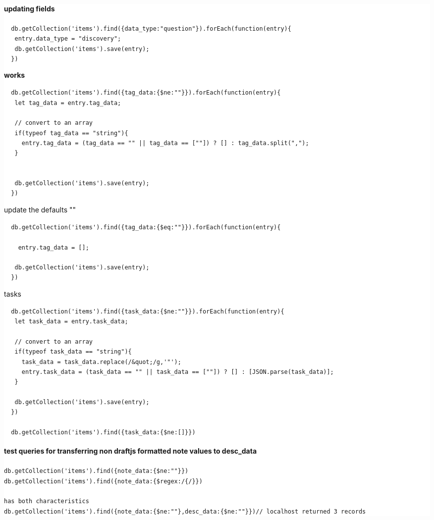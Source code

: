 #### updating fields

```
  db.getCollection('items').find({data_type:"question"}).forEach(function(entry){
   entry.data_type = "discovery";
   db.getCollection('items').save(entry);
  })
```
**works**

```
  db.getCollection('items').find({tag_data:{$ne:""}}).forEach(function(entry){
   let tag_data = entry.tag_data;

   // convert to an array
   if(typeof tag_data == "string"){
     entry.tag_data = (tag_data == "" || tag_data == [""]) ? [] : tag_data.split(",");
   }


   db.getCollection('items').save(entry);
  })
```

update the defaults ""

```
  db.getCollection('items').find({tag_data:{$eq:""}}).forEach(function(entry){

    entry.tag_data = [];

   db.getCollection('items').save(entry);
  })
```


tasks
```
  db.getCollection('items').find({task_data:{$ne:""}}).forEach(function(entry){
   let task_data = entry.task_data;

   // convert to an array
   if(typeof task_data == "string"){
     task_data = task_data.replace(/&quot;/g,'"');
     entry.task_data = (task_data == "" || task_data == [""]) ? [] : [JSON.parse(task_data)];
   }

   db.getCollection('items').save(entry);
  })

  db.getCollection('items').find({task_data:{$ne:[]}})
```
#### test queries for transferring non draftjs formatted note values to desc_data
```
db.getCollection('items').find({note_data:{$ne:""}})
db.getCollection('items').find({note_data:{$regex:/{/}})

has both characteristics
db.getCollection('items').find({note_data:{$ne:""},desc_data:{$ne:""}})// localhost returned 3 records
```
